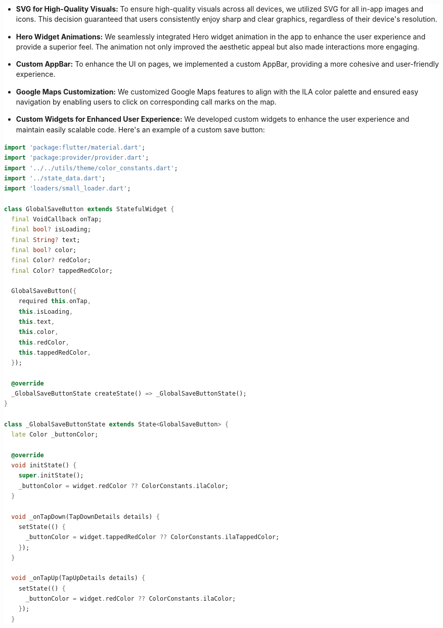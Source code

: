 - **SVG for High-Quality Visuals:** To ensure high-quality visuals across all devices, we utilized SVG for all in-app images and icons. This decision guaranteed that users consistently enjoy sharp and clear graphics, regardless of their device's resolution.

- **Hero Widget Animations:** We seamlessly integrated Hero widget animation in the app to enhance the user experience and provide a superior feel. The animation not only improved the aesthetic appeal but also made interactions more engaging.

- **Custom AppBar:** To enhance the UI on pages, we implemented a custom AppBar, providing a more cohesive and user-friendly experience.

- **Google Maps Customization:** We customized Google Maps features to align with the ILA color palette and ensured easy navigation by enabling users to click on corresponding call marks on the map.

- **Custom Widgets for Enhanced User Experience:** We developed custom widgets to enhance the user experience and maintain easily scalable code. Here's an example of a custom save button:

```dart
import 'package:flutter/material.dart';
import 'package:provider/provider.dart';
import '../../utils/theme/color_constants.dart';
import '../state_data.dart';
import 'loaders/small_loader.dart';

class GlobalSaveButton extends StatefulWidget {
  final VoidCallback onTap;
  final bool? isLoading;
  final String? text;
  final bool? color;
  final Color? redColor;
  final Color? tappedRedColor;

  GlobalSaveButton({
    required this.onTap,
    this.isLoading,
    this.text,
    this.color,
    this.redColor,
    this.tappedRedColor,
  });

  @override
  _GlobalSaveButtonState createState() => _GlobalSaveButtonState();
}

class _GlobalSaveButtonState extends State<GlobalSaveButton> {
  late Color _buttonColor;

  @override
  void initState() {
    super.initState();
    _buttonColor = widget.redColor ?? ColorConstants.ilaColor;
  }

  void _onTapDown(TapDownDetails details) {
    setState(() {
      _buttonColor = widget.tappedRedColor ?? ColorConstants.ilaTappedColor;
    });
  }

  void _onTapUp(TapUpDetails details) {
    setState(() {
      _buttonColor = widget.redColor ?? ColorConstants.ilaColor;
    });
  }

```